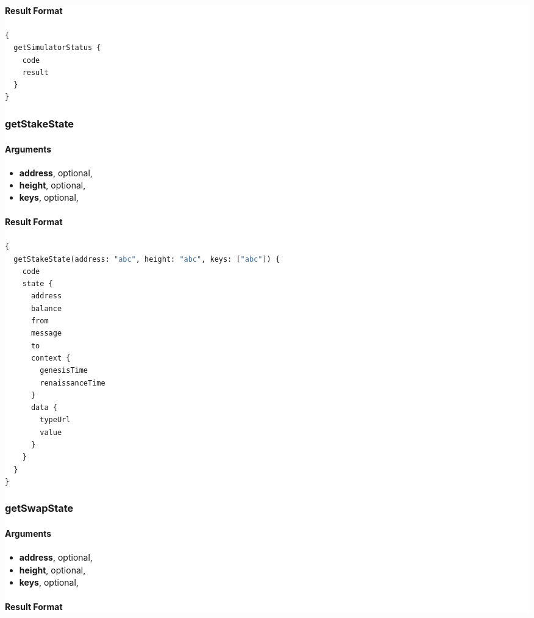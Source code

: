 #### Result Format

```graphql
{
  getSimulatorStatus {
    code
    result
  }
}
```

### getStakeState

#### Arguments

* **address**, optional, 
* **height**, optional, 
* **keys**, optional, 

#### Result Format

```graphql
{
  getStakeState(address: "abc", height: "abc", keys: ["abc"]) {
    code
    state {
      address
      balance
      from
      message
      to
      context {
        genesisTime
        renaissanceTime
      }
      data {
        typeUrl
        value
      }
    }
  }
}
```

### getSwapState

#### Arguments

* **address**, optional, 
* **height**, optional, 
* **keys**, optional, 

#### Result Format
